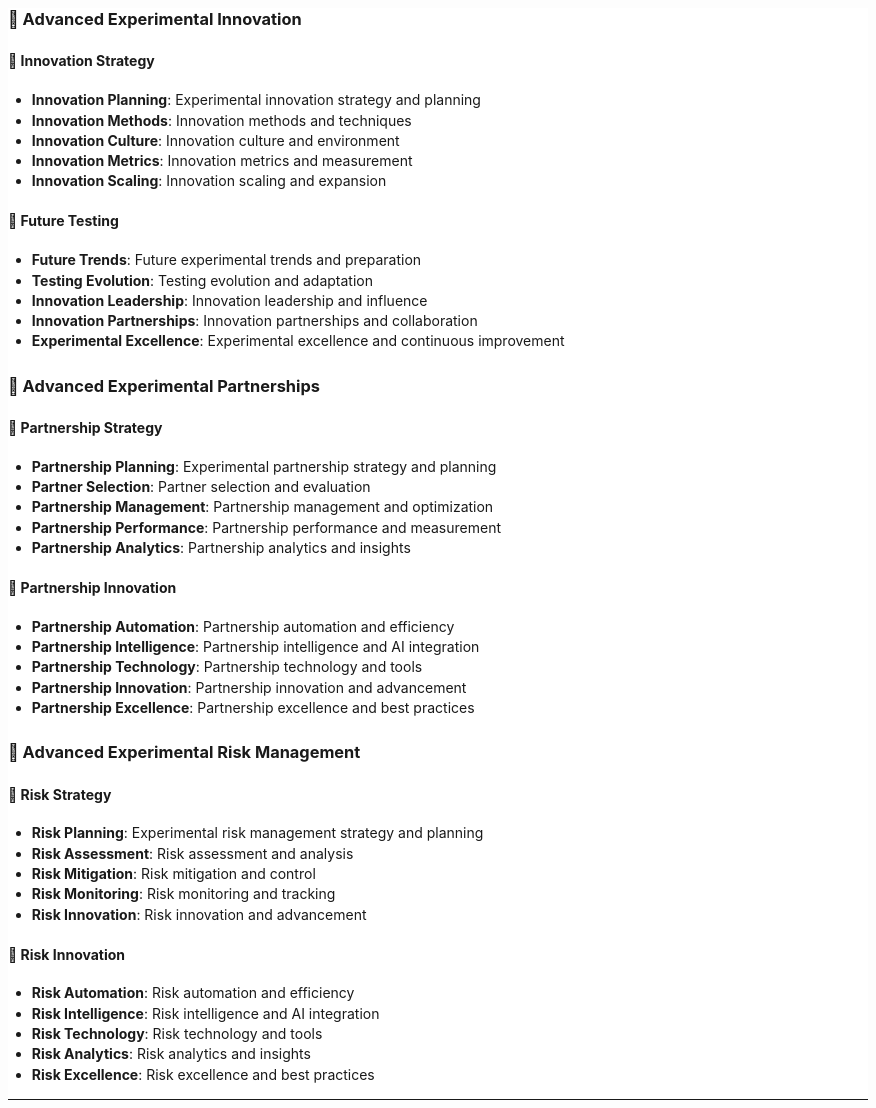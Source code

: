 
### **🎯 Advanced Experimental Innovation**


#### **🎯 Innovation Strategy**
- **Innovation Planning**: Experimental innovation strategy and planning
- **Innovation Methods**: Innovation methods and techniques
- **Innovation Culture**: Innovation culture and environment
- **Innovation Metrics**: Innovation metrics and measurement
- **Innovation Scaling**: Innovation scaling and expansion


#### **🎯 Future Testing**
- **Future Trends**: Future experimental trends and preparation
- **Testing Evolution**: Testing evolution and adaptation
- **Innovation Leadership**: Innovation leadership and influence
- **Innovation Partnerships**: Innovation partnerships and collaboration
- **Experimental Excellence**: Experimental excellence and continuous improvement


### **🎯 Advanced Experimental Partnerships**


#### **🎯 Partnership Strategy**
- **Partnership Planning**: Experimental partnership strategy and planning
- **Partner Selection**: Partner selection and evaluation
- **Partnership Management**: Partnership management and optimization
- **Partnership Performance**: Partnership performance and measurement
- **Partnership Analytics**: Partnership analytics and insights


#### **🎯 Partnership Innovation**
- **Partnership Automation**: Partnership automation and efficiency
- **Partnership Intelligence**: Partnership intelligence and AI integration
- **Partnership Technology**: Partnership technology and tools
- **Partnership Innovation**: Partnership innovation and advancement
- **Partnership Excellence**: Partnership excellence and best practices


### **🎯 Advanced Experimental Risk Management**


#### **🎯 Risk Strategy**
- **Risk Planning**: Experimental risk management strategy and planning
- **Risk Assessment**: Risk assessment and analysis
- **Risk Mitigation**: Risk mitigation and control
- **Risk Monitoring**: Risk monitoring and tracking
- **Risk Innovation**: Risk innovation and advancement


#### **🎯 Risk Innovation**
- **Risk Automation**: Risk automation and efficiency
- **Risk Intelligence**: Risk intelligence and AI integration
- **Risk Technology**: Risk technology and tools
- **Risk Analytics**: Risk analytics and insights
- **Risk Excellence**: Risk excellence and best practices

---